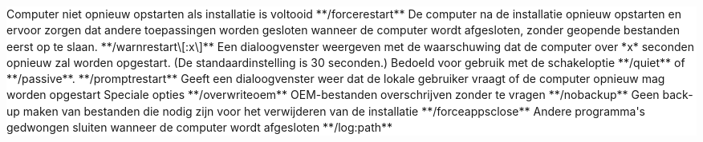 <td style="border:1px solid black;">
Computer niet opnieuw opstarten als installatie is voltooid
</td>
</tr>
<tr>
<td style="border:1px solid black;">
**/forcerestart**
</td>
<td style="border:1px solid black;">
De computer na de installatie opnieuw opstarten en ervoor zorgen dat andere toepassingen worden gesloten wanneer de computer wordt afgesloten, zonder geopende bestanden eerst op te slaan.
</td>
</tr>
<tr class="alternateRow">
<td style="border:1px solid black;">
**/warnrestart\[:x\]**
</td>
<td style="border:1px solid black;">
Een dialoogvenster weergeven met de waarschuwing dat de computer over *x* seconden opnieuw zal worden opgestart. (De standaardinstelling is 30 seconden.) Bedoeld voor gebruik met de schakeloptie **/quiet** of **/passive**.
</td>
</tr>
<tr>
<td style="border:1px solid black;">
**/promptrestart**
</td>
<td style="border:1px solid black;">
Geeft een dialoogvenster weer dat de lokale gebruiker vraagt of de computer opnieuw mag worden opgestart
</td>
</tr>
<tr>
<th colspan="2">
Speciale opties
</th>
</tr>
<tr class="alternateRow">
<td style="border:1px solid black;">
**/overwriteoem**
</td>
<td style="border:1px solid black;">
OEM-bestanden overschrijven zonder te vragen
</td>
</tr>
<tr>
<td style="border:1px solid black;">
**/nobackup**
</td>
<td style="border:1px solid black;">
Geen back-up maken van bestanden die nodig zijn voor het verwijderen van de installatie
</td>
</tr>
<tr class="alternateRow">
<td style="border:1px solid black;">
**/forceappsclose**
</td>
<td style="border:1px solid black;">
Andere programma's gedwongen sluiten wanneer de computer wordt afgesloten
</td>
</tr>
<tr>
<td style="border:1px solid black;">
**/log:path**
